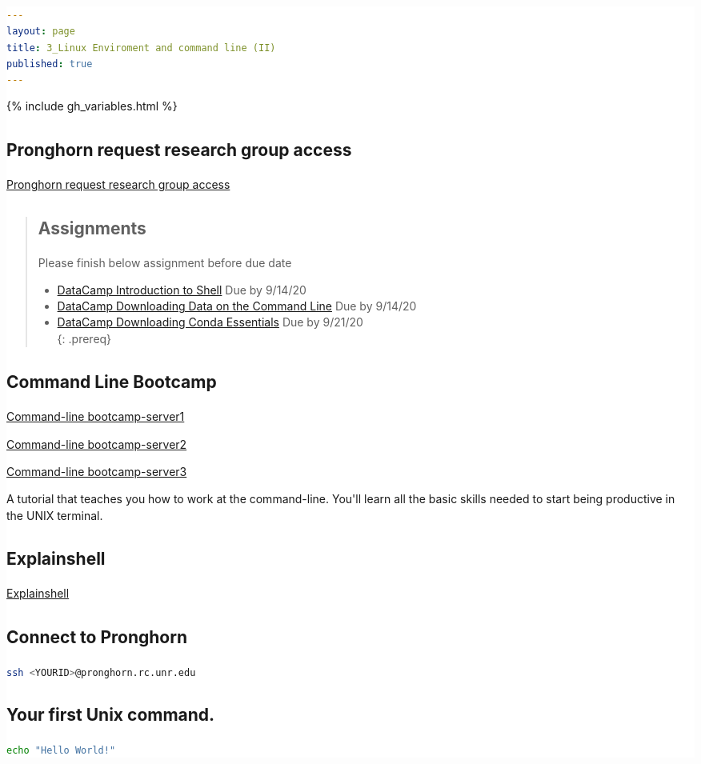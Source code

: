 ```yaml
---
layout: page
title: 3_Linux Enviroment and command line (II)
published: true
---
```


{% include gh_variables.html %}


## Pronghorn request research group access

[Pronghorn request research group access](https://nevada.formstack.com/forms/request_research_group_access)

>## Assignments
> Please finish below assignment before due date  
> - [DataCamp Introduction to Shell](https://learn.datacamp.com/courses/introduction-to-shell) Due by 9/14/20  
> - [DataCamp Downloading Data on the Command Line](https://campus.datacamp.com/courses/data-processing-in-shell/downloading-data-on-the-command-line?ex=1) Due by 9/14/20  
> - [DataCamp Downloading Conda Essentials](https://learn.datacamp.com/courses/conda-essentials) Due by 9/21/20  
{: .prereq}


## Command Line Bootcamp
[Command-line bootcamp-server1](http://35.199.189.11:8081/)

[Command-line bootcamp-server2](http://35.199.188.125:8081/)

[Command-line bootcamp-server3](http://34.105.112.123:8081/)


A tutorial that teaches you how to work at the command-line. You'll learn all the basic skills needed to start being productive in the UNIX terminal.

## Explainshell
[Explainshell](https://explainshell.com/)



## Connect to Pronghorn
```bash
ssh <YOURID>@pronghorn.rc.unr.edu

```

## Your first Unix command.
```bash
echo "Hello World!"
```
